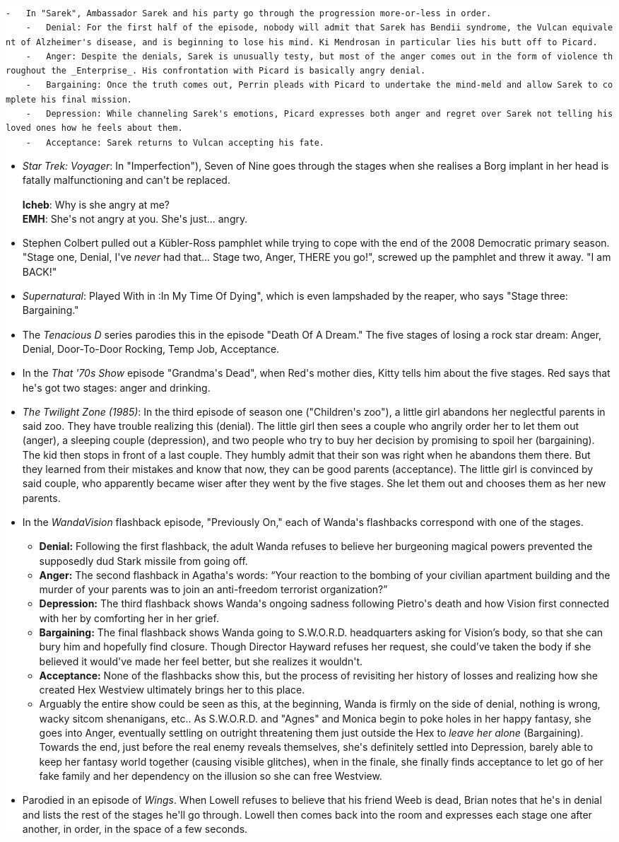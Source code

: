    -   In "Sarek", Ambassador Sarek and his party go through the progression more-or-less in order.
        -   Denial: For the first half of the episode, nobody will admit that Sarek has Bendii syndrome, the Vulcan equivalent of Alzheimer's disease, and is beginning to lose his mind. Ki Mendrosan in particular lies his butt off to Picard.
        -   Anger: Despite the denials, Sarek is unusually testy, but most of the anger comes out in the form of violence throughout the _Enterprise_. His confrontation with Picard is basically angry denial.
        -   Bargaining: Once the truth comes out, Perrin pleads with Picard to undertake the mind-meld and allow Sarek to complete his final mission.
        -   Depression: While channeling Sarek's emotions, Picard expresses both anger and regret over Sarek not telling his loved ones how he feels about them.
        -   Acceptance: Sarek returns to Vulcan accepting his fate.
-   _Star Trek: Voyager_: In "Imperfection"), Seven of Nine goes through the stages when she realises a Borg implant in her head is fatally malfunctioning and can't be replaced.
    
    **Icheb**: Why is she angry at me?  
    **EMH**: She's not angry at you. She's just... angry.
    
-   Stephen Colbert pulled out a Kübler-Ross pamphlet while trying to cope with the end of the 2008 Democratic primary season. "Stage one, Denial, I've _never_ had that... Stage two, Anger, THERE you go!", screwed up the pamphlet and threw it away. "I am BACK!"
-   _Supernatural_: Played With in :In My Time Of Dying", which is even lampshaded by the reaper, who says "Stage three: Bargaining."
-   The _Tenacious D_ series parodies this in the episode "Death Of A Dream." The five stages of losing a rock star dream: Anger, Denial, Door-To-Door Rocking, Temp Job, Acceptance.
-   In the _That '70s Show_ episode "Grandma's Dead", when Red's mother dies, Kitty tells him about the five stages. Red says that he's got two stages: anger and drinking.
-   _The Twilight Zone (1985)_: In the third episode of season one ("Children's zoo"), a little girl abandons her neglectful parents in said zoo. They have trouble realizing this (denial). The little girl then sees a couple who angrily order her to let them out (anger), a sleeping couple (depression), and two people who try to buy her decision by promising to spoil her (bargaining). The kid then stops in front of a last couple. They humbly admit that their son was right when he abandons them there. But they learned from their mistakes and know that now, they can be good parents (acceptance). The little girl is convinced by said couple, who apparently became wiser after they went by the five stages. She let them out and chooses them as her new parents.
-   In the _WandaVision_ flashback episode, "Previously On," each of Wanda's flashbacks correspond with one of the stages.
    -   **Denial:** Following the first flashback, the adult Wanda refuses to believe her burgeoning magical powers prevented the supposedly dud Stark missile from going off.
    -   **Anger:** The second flashback in Agatha's words: “Your reaction to the bombing of your civilian apartment building and the murder of your parents was to join an anti-freedom terrorist organization?”
    -   **Depression:** The third flashback shows Wanda's ongoing sadness following Pietro's death and how Vision first connected with her by comforting her in her grief.
    -   **Bargaining:** The final flashback shows Wanda going to S.W.O.R.D. headquarters asking for Vision’s body, so that she can bury him and hopefully find closure. Though Director Hayward refuses her request, she could’ve taken the body if she believed it would've made her feel better, but she realizes it wouldn't.
    -   **Acceptance:** None of the flashbacks show this, but the process of revisiting her history of losses and realizing how she created Hex Westview ultimately brings her to this place.
    -   Arguably the entire show could be seen as this, at the beginning, Wanda is firmly on the side of denial, nothing is wrong, wacky sitcom shenanigans, etc.. As S.W.O.R.D. and "Agnes" and Monica begin to poke holes in her happy fantasy, she goes into Anger, eventually settling on outright threatening them just outside the Hex to _leave her alone_ (Bargaining). Towards the end, just before the real enemy reveals themselves, she's definitely settled into Depression, barely able to keep her fantasy world together (causing visible glitches), when in the finale, she finally finds acceptance to let go of her fake family and her dependency on the illusion so she can free Westview.
-   Parodied in an episode of _Wings_. When Lowell refuses to believe that his friend Weeb is dead, Brian notes that he's in denial and lists the rest of the stages he'll go through. Lowell then comes back into the room and expresses each stage one after another, in order, in the space of a few seconds.
    
